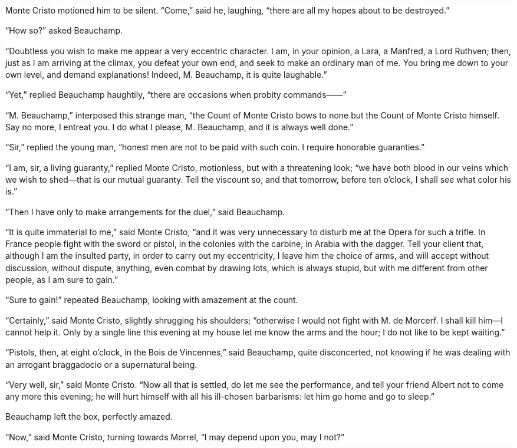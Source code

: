 Monte Cristo motioned him to be silent. “Come,” said he, laughing,
“there are all my hopes about to be destroyed.”

“How so?” asked Beauchamp.

“Doubtless you wish to make me appear a very eccentric character. I am,
in your opinion, a Lara, a Manfred, a Lord Ruthven; then, just as I am
arriving at the climax, you defeat your own end, and seek to make an
ordinary man of me. You bring me down to your own level, and demand
explanations! Indeed, M. Beauchamp, it is quite laughable.”

“Yet,” replied Beauchamp haughtily, “there are occasions when probity
commands——”

“M. Beauchamp,” interposed this strange man, “the Count of Monte Cristo
bows to none but the Count of Monte Cristo himself. Say no more, I
entreat you. I do what I please, M. Beauchamp, and it is always well
done.”

“Sir,” replied the young man, “honest men are not to be paid with such
coin. I require honorable guaranties.”

“I am, sir, a living guaranty,” replied Monte Cristo, motionless, but
with a threatening look; “we have both blood in our veins which we wish
to shed—that is our mutual guaranty. Tell the viscount so, and that
tomorrow, before ten o’clock, I shall see what color his is.”

“Then I have only to make arrangements for the duel,” said Beauchamp.

“It is quite immaterial to me,” said Monte Cristo, “and it was very
unnecessary to disturb me at the Opera for such a trifle. In France
people fight with the sword or pistol, in the colonies with the carbine,
in Arabia with the dagger. Tell your client that, although I am the
insulted party, in order to carry out my eccentricity, I leave him the
choice of arms, and will accept without discussion, without dispute,
anything, even combat by drawing lots, which is always stupid, but with
me different from other people, as I am sure to gain.”

“Sure to gain!” repeated Beauchamp, looking with amazement at the count.

“Certainly,” said Monte Cristo, slightly shrugging his shoulders;
“otherwise I would not fight with M. de Morcerf. I shall kill him—I
cannot help it. Only by a single line this evening at my house let me
know the arms and the hour; I do not like to be kept waiting.”

“Pistols, then, at eight o’clock, in the Bois de Vincennes,” said
Beauchamp, quite disconcerted, not knowing if he was dealing with an
arrogant braggadocio or a supernatural being.

“Very well, sir,” said Monte Cristo. “Now all that is settled, do let me
see the performance, and tell your friend Albert not to come any more
this evening; he will hurt himself with all his ill-chosen barbarisms:
let him go home and go to sleep.”

Beauchamp left the box, perfectly amazed.

“Now,” said Monte Cristo, turning towards Morrel, “I may depend upon
you, may I not?”
